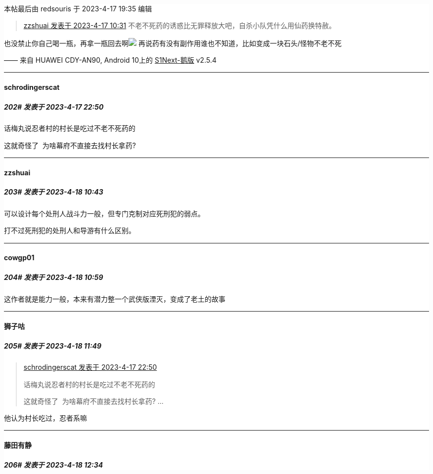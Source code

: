  本帖最后由 redsouris 于 2023-4-17 19:35 编辑 
<blockquote><a href="httphttps://bbs.saraba1st.com/2b/forum.php?mod=redirect&amp;goto=findpost&amp;pid=60488145&amp;ptid=2038807" target="_blank">zzshuai 发表于 2023-4-17 10:31</a>
不老不死药的诱惑比无罪释放大吧，自杀小队凭什么用仙药换特赦。</blockquote>
也没禁止你自己喝一瓶，再拿一瓶回去啊<img src="https://static.saraba1st.com/image/smiley/face2017/065.png" referrerpolicy="no-referrer">
再说药有没有副作用谁也不知道，比如变成一块石头/怪物不老不死

—— 来自 HUAWEI CDY-AN90, Android 10上的 [S1Next-鹅版](https://github.com/ykrank/S1-Next/releases) v2.5.4


*****

####  schrodingerscat  
##### 202#       发表于 2023-4-17 22:50

话梅丸说忍者村的村长是吃过不老不死药的

这就奇怪了  为啥幕府不直接去找村长拿药?


*****

####  zzshuai  
##### 203#       发表于 2023-4-18 10:43

可以设计每个处刑人战斗力一般，但专门克制对应死刑犯的弱点。

打不过死刑犯的处刑人和导游有什么区别。


*****

####  cowgp01  
##### 204#       发表于 2023-4-18 10:59

这作者就是能力一般，本来有潜力整一个武侠版湮灭，变成了老土的故事


*****

####  狮子咕  
##### 205#       发表于 2023-4-18 11:49

<blockquote><a href="httphttps://bbs.saraba1st.com/2b/forum.php?mod=redirect&amp;goto=findpost&amp;pid=60498255&amp;ptid=2038807" target="_blank">schrodingerscat 发表于 2023-4-17 22:50</a>

话梅丸说忍者村的村长是吃过不老不死药的

这就奇怪了  为啥幕府不直接去找村长拿药? ...</blockquote>
他认为村长吃过，忍者系嘛


*****

####  藤田有静  
##### 206#       发表于 2023-4-18 12:34
